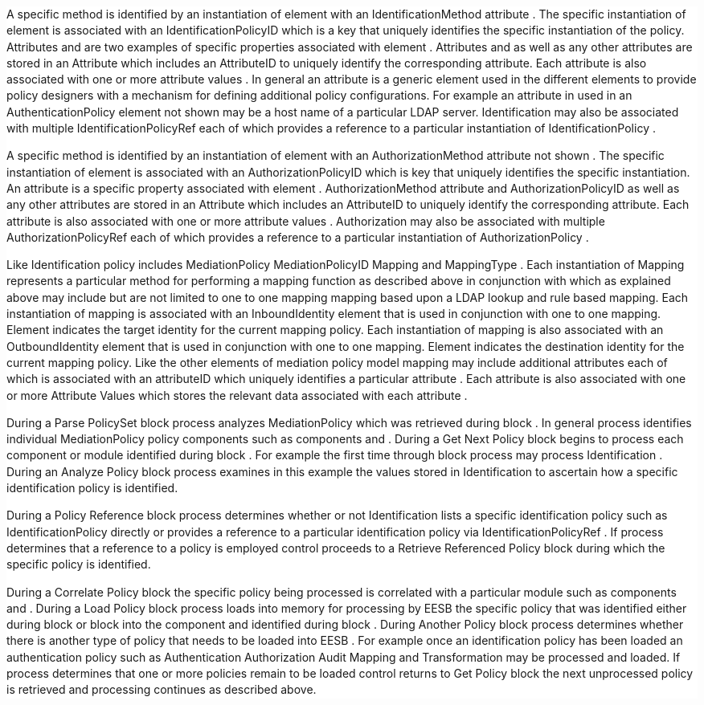 A specific method is identified by an instantiation of element with an IdentificationMethod attribute . The specific instantiation of element is associated with an IdentificationPolicyID which is a key that uniquely identifies the specific instantiation of the policy. Attributes and are two examples of specific properties associated with element . Attributes and as well as any other attributes are stored in an Attribute which includes an AttributeID to uniquely identify the corresponding attribute. Each attribute is also associated with one or more attribute values . In general an attribute is a generic element used in the different elements to provide policy designers with a mechanism for defining additional policy configurations. For example an attribute in used in an AuthenticationPolicy element not shown may be a host name of a particular LDAP server. Identification may also be associated with multiple IdentificationPolicyRef each of which provides a reference to a particular instantiation of IdentificationPolicy .

A specific method is identified by an instantiation of element with an AuthorizationMethod attribute not shown . The specific instantiation of element is associated with an AuthorizationPolicyID which is key that uniquely identifies the specific instantiation. An attribute is a specific property associated with element . AuthorizationMethod attribute and AuthorizationPolicyID as well as any other attributes are stored in an Attribute which includes an AttributeID to uniquely identify the corresponding attribute. Each attribute is also associated with one or more attribute values . Authorization may also be associated with multiple AuthorizationPolicyRef each of which provides a reference to a particular instantiation of AuthorizationPolicy .

Like Identification policy includes MediationPolicy MediationPolicyID Mapping and MappingType . Each instantiation of Mapping represents a particular method for performing a mapping function as described above in conjunction with which as explained above may include but are not limited to one to one mapping mapping based upon a LDAP lookup and rule based mapping. Each instantiation of mapping is associated with an InboundIdentity element that is used in conjunction with one to one mapping. Element indicates the target identity for the current mapping policy. Each instantiation of mapping is also associated with an OutboundIdentity element that is used in conjunction with one to one mapping. Element indicates the destination identity for the current mapping policy. Like the other elements of mediation policy model mapping may include additional attributes each of which is associated with an attributeID which uniquely identifies a particular attribute . Each attribute is also associated with one or more Attribute Values which stores the relevant data associated with each attribute .

During a Parse PolicySet block process analyzes MediationPolicy which was retrieved during block . In general process identifies individual MediationPolicy policy components such as components and . During a Get Next Policy block begins to process each component or module identified during block . For example the first time through block process may process Identification . During an Analyze Policy block process examines in this example the values stored in Identification to ascertain how a specific identification policy is identified.

During a Policy Reference block process determines whether or not Identification lists a specific identification policy such as IdentificationPolicy directly or provides a reference to a particular identification policy via IdentificationPolicyRef . If process determines that a reference to a policy is employed control proceeds to a Retrieve Referenced Policy block during which the specific policy is identified.

During a Correlate Policy block the specific policy being processed is correlated with a particular module such as components and . During a Load Policy block process loads into memory for processing by EESB the specific policy that was identified either during block or block into the component and identified during block . During Another Policy block process determines whether there is another type of policy that needs to be loaded into EESB . For example once an identification policy has been loaded an authentication policy such as Authentication Authorization Audit Mapping and Transformation may be processed and loaded. If process determines that one or more policies remain to be loaded control returns to Get Policy block the next unprocessed policy is retrieved and processing continues as described above.
